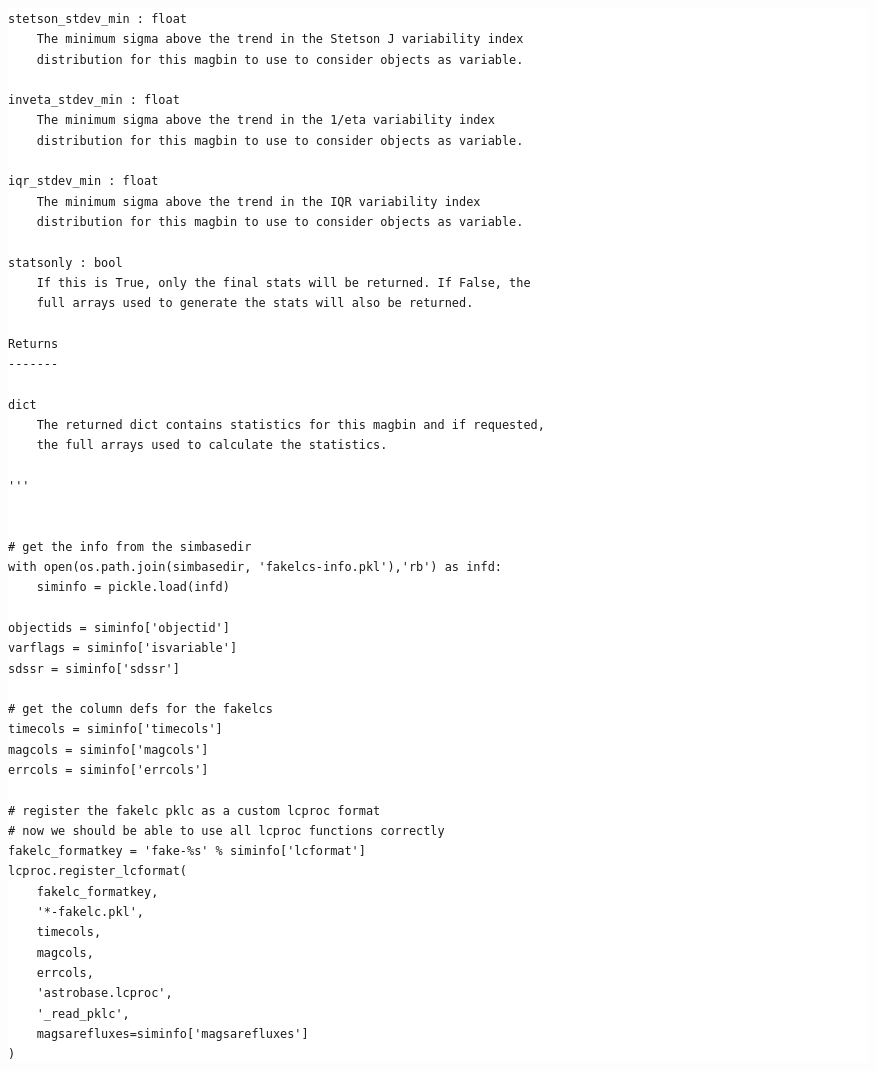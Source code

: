     stetson_stdev_min : float
        The minimum sigma above the trend in the Stetson J variability index
        distribution for this magbin to use to consider objects as variable.

    inveta_stdev_min : float
        The minimum sigma above the trend in the 1/eta variability index
        distribution for this magbin to use to consider objects as variable.

    iqr_stdev_min : float
        The minimum sigma above the trend in the IQR variability index
        distribution for this magbin to use to consider objects as variable.

    statsonly : bool
        If this is True, only the final stats will be returned. If False, the
        full arrays used to generate the stats will also be returned.

    Returns
    -------

    dict
        The returned dict contains statistics for this magbin and if requested,
        the full arrays used to calculate the statistics.

    '''


    # get the info from the simbasedir
    with open(os.path.join(simbasedir, 'fakelcs-info.pkl'),'rb') as infd:
        siminfo = pickle.load(infd)

    objectids = siminfo['objectid']
    varflags = siminfo['isvariable']
    sdssr = siminfo['sdssr']

    # get the column defs for the fakelcs
    timecols = siminfo['timecols']
    magcols = siminfo['magcols']
    errcols = siminfo['errcols']

    # register the fakelc pklc as a custom lcproc format
    # now we should be able to use all lcproc functions correctly
    fakelc_formatkey = 'fake-%s' % siminfo['lcformat']
    lcproc.register_lcformat(
        fakelc_formatkey,
        '*-fakelc.pkl',
        timecols,
        magcols,
        errcols,
        'astrobase.lcproc',
        '_read_pklc',
        magsarefluxes=siminfo['magsarefluxes']
    )
